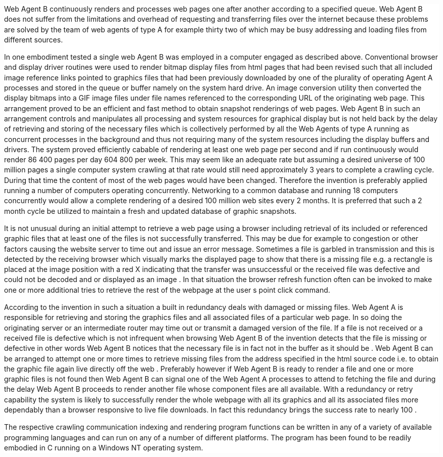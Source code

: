 Web Agent B continuously renders and processes web pages one after another according to a specified queue. Web Agent B does not suffer from the limitations and overhead of requesting and transferring files over the internet because these problems are solved by the team of web agents of type A for example thirty two of which may be busy addressing and loading files from different sources.

In one embodiment tested a single web Agent B was employed in a computer engaged as described above. Conventional browser and display driver routines were used to render bitmap display files from html pages that had been revised such that all included image reference links pointed to graphics files that had been previously downloaded by one of the plurality of operating Agent A processes and stored in the queue or buffer namely on the system hard drive. An image conversion utility then converted the display bitmaps into a GIF image files under file names referenced to the corresponding URL of the originating web page. This arrangement proved to be an efficient and fast method to obtain snapshot renderings of web pages. Web Agent B in such an arrangement controls and manipulates all processing and system resources for graphical display but is not held back by the delay of retrieving and storing of the necessary files which is collectively performed by all the Web Agents of type A running as concurrent processes in the background and thus not requiring many of the system resources including the display buffers and drivers. The system proved efficiently cabable of rendering at least one web page per second and if run continuously would render 86 400 pages per day 604 800 per week. This may seem like an adequate rate but assuming a desired universe of 100 million pages a single computer system crawling at that rate would still need approximately 3 years to complete a crawling cycle. During that time the content of most of the web pages would have been changed. Therefore the invention is preferably applied running a number of computers operating concurrently. Networking to a common database and running 18 computers concurrently would allow a complete rendering of a desired 100 million web sites every 2 months. It is preferred that such a 2 month cycle be utilized to maintain a fresh and updated database of graphic snapshots.

It is not unusual during an initial attempt to retrieve a web page using a browser including retrieval of its included or referenced graphic files that at least one of the files is not successfully transferred. This may be due for example to congestion or other factors causing the website server to time out and issue an error message. Sometimes a file is garbled in transmission and this is detected by the receiving browser which visually marks the displayed page to show that there is a missing file e.g. a rectangle is placed at the image position with a red X indicating that the transfer was unsuccessful or the received file was defective and could not be decoded and or displayed as an image . In that situation the browser refresh function often can be invoked to make one or more additional tries to retrieve the rest of the webpage at the user s point click command.

According to the invention in such a situation a built in redundancy deals with damaged or missing files. Web Agent A is responsible for retrieving and storing the graphics files and all associated files of a particular web page. In so doing the originating server or an intermediate router may time out or transmit a damaged version of the file. If a file is not received or a received file is defective which is not infrequent when browsing Web Agent B of the invention detects that the file is missing or defective in other words Web Agent B notices that the necessary file is in fact not in the buffer as it should be . Web Agent B can be arranged to attempt one or more times to retrieve missing files from the address specified in the html source code i.e. to obtain the graphic file again live directly off the web . Preferably however if Web Agent B is ready to render a file and one or more graphic files is not found then Web Agent B can signal one of the Web Agent A processes to attend to fetching the file and during the delay Web Agent B proceeds to render another file whose component files are all available. With a redundancy or retry capability the system is likely to successfully render the whole webpage with all its graphics and all its associated files more dependably than a browser responsive to live file downloads. In fact this redundancy brings the success rate to nearly 100 .

The respective crawling communication indexing and rendering program functions can be written in any of a variety of available programming languages and can run on any of a number of different platforms. The program has been found to be readily embodied in C running on a Windows NT operating system.
